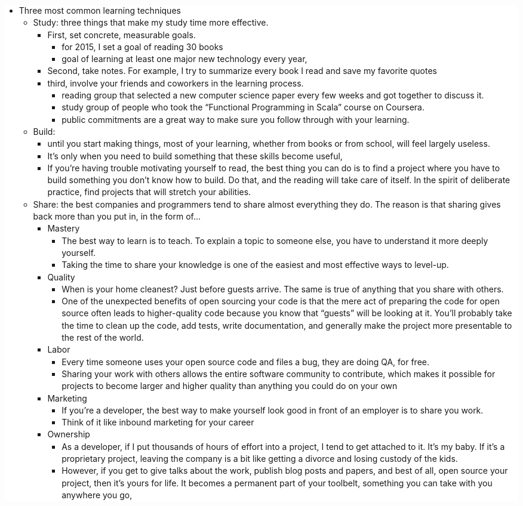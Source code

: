 - Three most common learning techniques
    - Study: three things that make my study time more effective. 
        - First, set concrete, measurable goals.
            - for 2015, I set a goal of reading 30 books
            - goal of learning at least one major new technology every year,
        - Second, take notes. For example, I try to summarize every book I read and save my favorite quotes
        - third, involve your friends and coworkers in the learning process.
            - reading group that selected a new computer science paper every few weeks and got together to discuss it.
            - study group of people who took the “Functional Programming in Scala” course on Coursera.
            - public commitments are a great way to make sure you follow through with your learning.
    - Build:
        - until you start making things, most of your learning, whether from books or from school, will feel largely useless.
        - It’s only when you need to build something that these skills become useful,
        - If you’re having trouble motivating yourself to read, the best thing you can do is to find a project where you have to build something you don’t know how to build. Do that, and the reading will take care of itself. In the spirit of deliberate practice, find projects that will stretch your abilities.
    - Share: the best companies and programmers tend to share almost everything they do. The reason is that sharing gives back more than you put in, in the form of... 
        - Mastery 
            - The best way to learn is to teach. To explain a topic to someone else, you have to understand it more deeply yourself.
            - Taking the time to share your knowledge is one of the easiest and most effective ways to level-up.
        - Quality 
            - When is your home cleanest? Just before guests arrive. The same is true of anything that you share with others. 
            - One of the unexpected benefits of open sourcing your code is that the mere act of preparing the code for open source often leads to higher-quality code because you know that “guests” will be looking at it. You’ll probably take the time to clean up the code, add tests, write documentation, and generally make the project more presentable to the rest of the world.
        - Labor 
            - Every time someone uses your open source code and files a bug, they are doing QA, for free.
            - Sharing your work with others allows the entire software community to contribute, which makes it possible for projects to become larger and higher quality than anything you could do on your own
        - Marketing 
            - If you’re a developer, the best way to make yourself look good in front of an employer is to share you work. 
            - Think of it like inbound marketing for your career
        - Ownership 
            - As a developer, if I put thousands of hours of effort into a project, I tend to get attached to it. It’s my baby. If it’s a proprietary project, leaving the company is a bit like getting a divorce and losing custody of the kids.
            - However, if you get to give talks about the work, publish blog posts and papers, and best of all, open source your project, then it’s yours for life. It becomes a permanent part of your toolbelt, something you can take with you anywhere you go,
